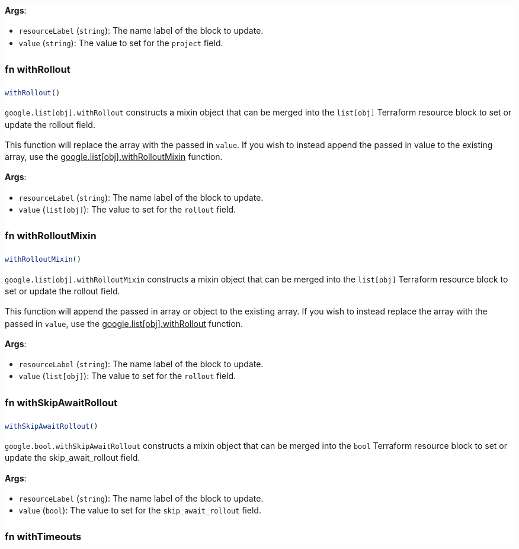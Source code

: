 **Args**:
  - `resourceLabel` (`string`): The name label of the block to update.
  - `value` (`string`): The value to set for the `project` field.


### fn withRollout

```ts
withRollout()
```

`google.list[obj].withRollout` constructs a mixin object that can be merged into the `list[obj]`
Terraform resource block to set or update the rollout field.

This function will replace the array with the passed in `value`. If you wish to instead append the
passed in value to the existing array, use the [google.list[obj].withRolloutMixin](TODO) function.


**Args**:
  - `resourceLabel` (`string`): The name label of the block to update.
  - `value` (`list[obj]`): The value to set for the `rollout` field.


### fn withRolloutMixin

```ts
withRolloutMixin()
```

`google.list[obj].withRolloutMixin` constructs a mixin object that can be merged into the `list[obj]`
Terraform resource block to set or update the rollout field.

This function will append the passed in array or object to the existing array. If you wish
to instead replace the array with the passed in `value`, use the [google.list[obj].withRollout](TODO)
function.


**Args**:
  - `resourceLabel` (`string`): The name label of the block to update.
  - `value` (`list[obj]`): The value to set for the `rollout` field.


### fn withSkipAwaitRollout

```ts
withSkipAwaitRollout()
```

`google.bool.withSkipAwaitRollout` constructs a mixin object that can be merged into the `bool`
Terraform resource block to set or update the skip_await_rollout field.



**Args**:
  - `resourceLabel` (`string`): The name label of the block to update.
  - `value` (`bool`): The value to set for the `skip_await_rollout` field.


### fn withTimeouts
